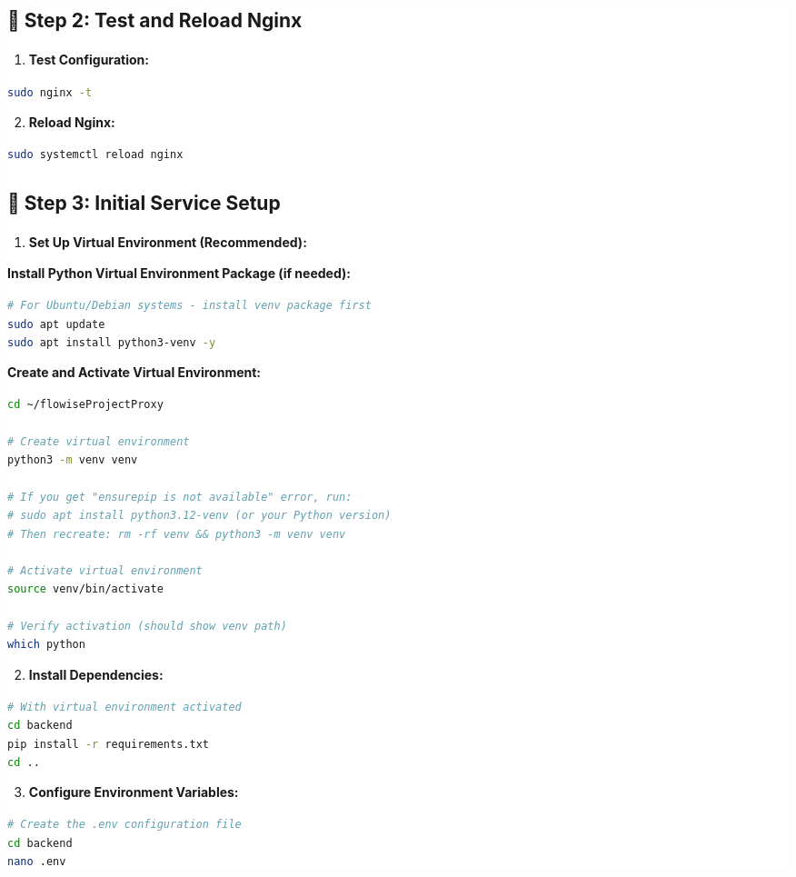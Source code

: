 ```nginx

```

## 🔄 Step 2: Test and Reload Nginx

1. **Test Configuration:**
```bash
sudo nginx -t
```

2. **Reload Nginx:**
```bash
sudo systemctl reload nginx
```

## 🚀 Step 3: Initial Service Setup

1. **Set Up Virtual Environment (Recommended):**

**Install Python Virtual Environment Package (if needed):**
```bash
# For Ubuntu/Debian systems - install venv package first
sudo apt update
sudo apt install python3-venv -y
```

**Create and Activate Virtual Environment:**
```bash
cd ~/flowiseProjectProxy

# Create virtual environment
python3 -m venv venv

# If you get "ensurepip is not available" error, run:
# sudo apt install python3.12-venv (or your Python version)
# Then recreate: rm -rf venv && python3 -m venv venv

# Activate virtual environment
source venv/bin/activate

# Verify activation (should show venv path)
which python
```

2. **Install Dependencies:**
```bash
# With virtual environment activated
cd backend
pip install -r requirements.txt
cd ..
```

3. **Configure Environment Variables:**
```bash
# Create the .env configuration file
cd backend
nano .env
```
